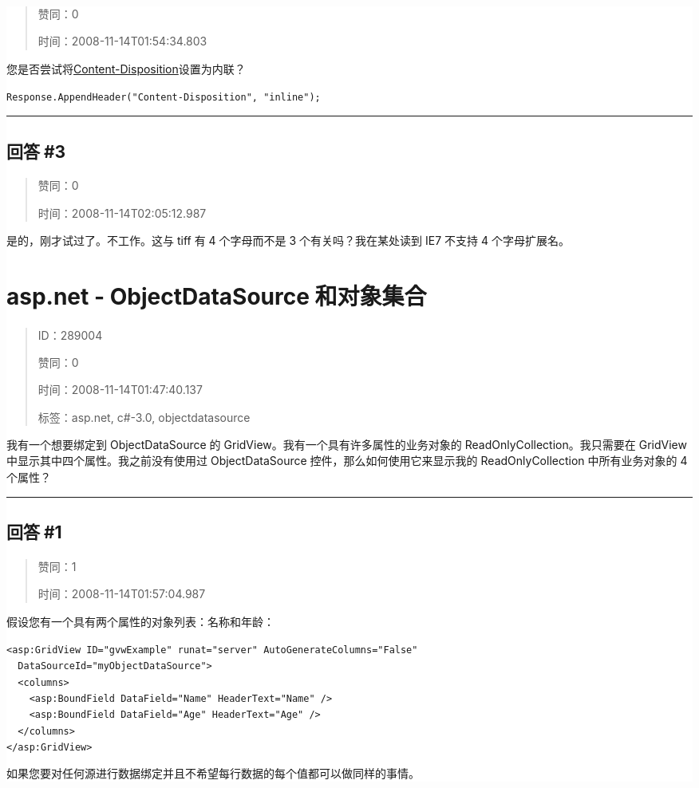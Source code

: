 > 赞同：0
> 
> 时间：2008-11-14T01:54:34.803

您是否尝试将[Content-Disposition](http://www.ietf.org/rfc/rfc2183.txt)设置为内联？

```
Response.AppendHeader("Content-Disposition", "inline"); 
```

* * *

## 回答 #3

> 赞同：0
> 
> 时间：2008-11-14T02:05:12.987

是的，刚才试过了。不工作。这与 tiff 有 4 个字母而不是 3 个有关吗？我在某处读到 IE7 不支持 4 个字母扩展名。

# asp.net - ObjectDataSource 和对象集合

> ID：289004
> 
> 赞同：0
> 
> 时间：2008-11-14T01:47:40.137
> 
> 标签：asp.net, c#-3.0, objectdatasource

我有一个想要绑定到 ObjectDataSource 的 GridView。我有一个具有许多属性的业务对象的 ReadOnlyCollection。我只需要在 GridView 中显示其中四个属性。我之前没有使用过 ObjectDataSource 控件，那么如何使用它来显示我的 ReadOnlyCollection 中所有业务对象的 4 个属性？

* * *

## 回答 #1

> 赞同：1
> 
> 时间：2008-11-14T01:57:04.987

假设您有一个具有两个属性的对象列表：名称和年龄：

```
<asp:GridView ID="gvwExample" runat="server" AutoGenerateColumns="False" 
  DataSourceId="myObjectDataSource">
  <columns>
    <asp:BoundField DataField="Name" HeaderText="Name" />
    <asp:BoundField DataField="Age" HeaderText="Age" />
  </columns>
</asp:GridView> 
```

如果您要对任何源进行数据绑定并且不希望每行数据的每个值都可以做同样的事情。
